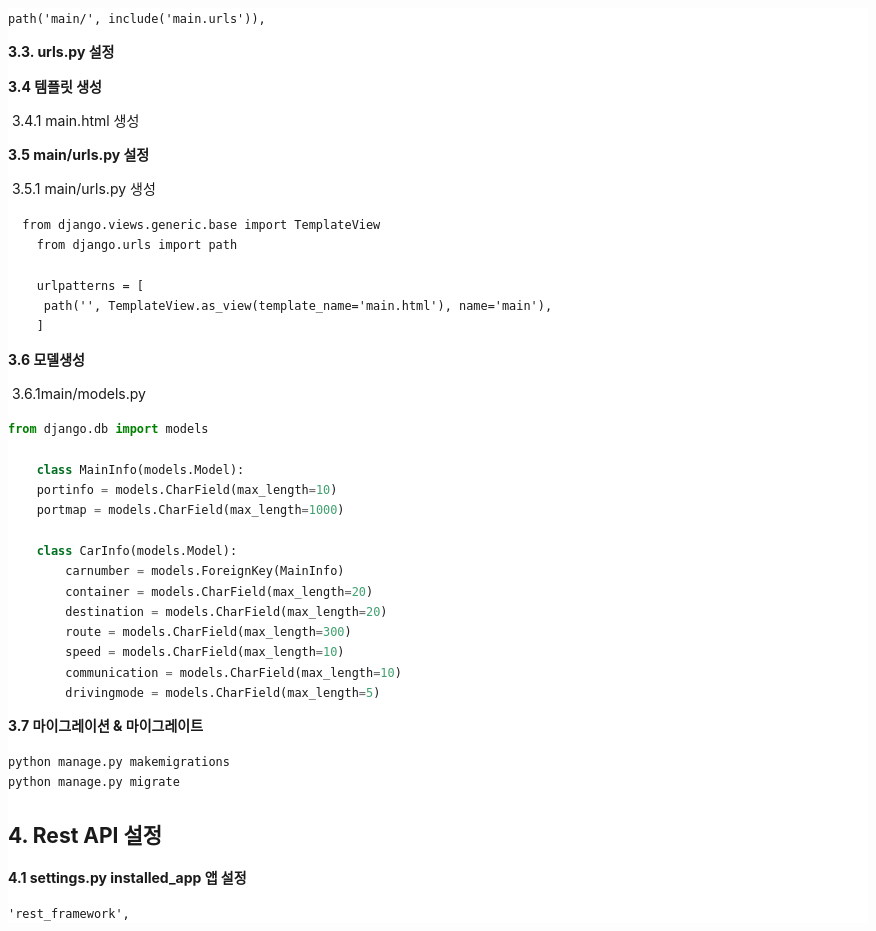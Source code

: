 ```
path('main/', include('main.urls')),
```

**3.3. urls.py 설정**

**3.4 템플릿 생성**

​	3.4.1 main.html 생성

**3.5 main/urls.py 설정**

​	3.5.1 main/urls.py 생성

```
  from django.views.generic.base import TemplateView
	from django.urls import path

	urlpatterns = [
 	 path('', TemplateView.as_view(template_name='main.html'), name='main'),
	]
```

**3.6 모델생성**

​	3.6.1main/models.py

```python
from django.db import models

	class MainInfo(models.Model):
  	portinfo = models.CharField(max_length=10)
  	portmap = models.CharField(max_length=1000)
  	
	class CarInfo(models.Model):
		carnumber = models.ForeignKey(MainInfo)
		container = models.CharField(max_length=20)
		destination = models.CharField(max_length=20)
		route = models.CharField(max_length=300)
		speed = models.CharField(max_length=10)
		communication = models.CharField(max_length=10)
		drivingmode = models.CharField(max_length=5)
```

**3.7 마이그레이션 & 마이그레이트**

```
python manage.py makemigrations
python manage.py migrate
```



## 4. Rest API 설정

 **4.1 settings.py installed_app 앱 설정**

```
'rest_framework',
```
